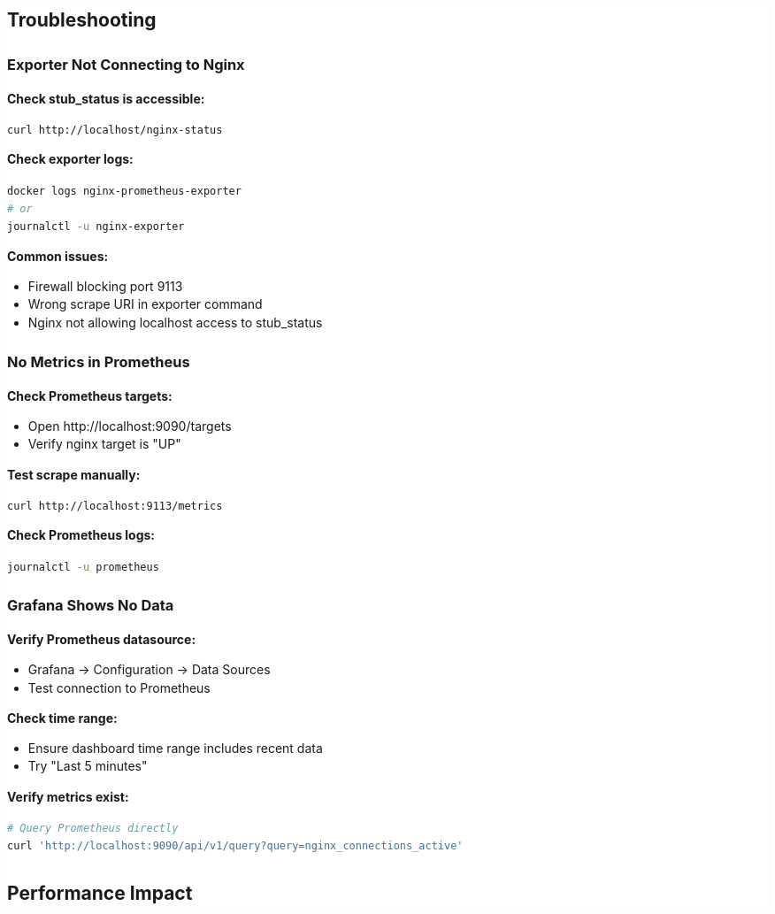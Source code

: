## Troubleshooting

### Exporter Not Connecting to Nginx

**Check stub_status is accessible:**
```bash
curl http://localhost/nginx-status
```

**Check exporter logs:**
```bash
docker logs nginx-prometheus-exporter
# or
journalctl -u nginx-exporter
```

**Common issues:**
- Firewall blocking port 9113
- Wrong scrape URI in exporter command
- Nginx not allowing localhost access to stub_status

### No Metrics in Prometheus

**Check Prometheus targets:**
- Open http://localhost:9090/targets
- Verify nginx target is "UP"

**Test scrape manually:**
```bash
curl http://localhost:9113/metrics
```

**Check Prometheus logs:**
```bash
journalctl -u prometheus
```

### Grafana Shows No Data

**Verify Prometheus datasource:**
- Grafana → Configuration → Data Sources
- Test connection to Prometheus

**Check time range:**
- Ensure dashboard time range includes recent data
- Try "Last 5 minutes"

**Verify metrics exist:**
```bash
# Query Prometheus directly
curl 'http://localhost:9090/api/v1/query?query=nginx_connections_active'
```

## Performance Impact
